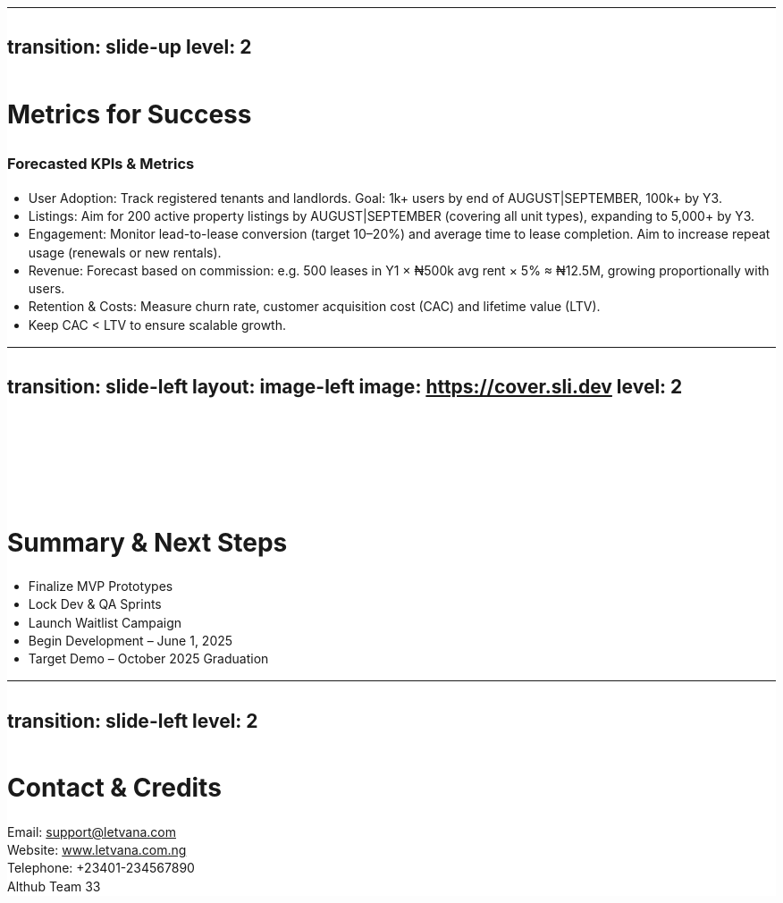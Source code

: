 
---
transition: slide-up
level: 2
---

# Metrics for Success

### Forecasted KPIs & Metrics

-	User Adoption: Track registered tenants and landlords. Goal: 1k+ users by end of AUGUST|SEPTEMBER, 100k+ by Y3.
-	Listings: Aim for 200 active property listings by AUGUST|SEPTEMBER (covering all unit types), expanding to 5,000+ by Y3.
-	Engagement: Monitor lead-to-lease conversion (target 10–20%) and average time to lease completion. Aim to increase repeat usage (renewals or new rentals).
-	Revenue: Forecast based on commission: e.g. 500 leases in Y1 × ₦500k avg rent × 5% ≈ ₦12.5M, growing proportionally with users.
-	Retention & Costs: Measure churn rate, customer acquisition cost (CAC) and lifetime value (LTV). 
- Keep CAC < LTV to ensure scalable growth.

---
transition: slide-left
layout: image-left
image: https://cover.sli.dev
level: 2
---

<br>
<br>
<br>
<br>

# Summary & Next Steps

- Finalize MVP Prototypes
-	Lock Dev & QA Sprints
-	Launch Waitlist Campaign
-	Begin Development – June 1, 2025
-	Target Demo – October 2025 Graduation

---
transition: slide-left
level: 2
---

# Contact & Credits

Email: support@letvana.com <br>
Website: www.letvana.com.ng <br>
Telephone: +23401-234567890 <br>
Althub Team 33
